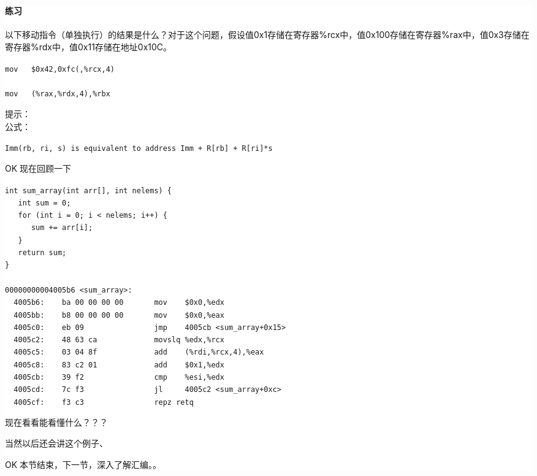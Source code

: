 
#### 练习

以下移动指令（单独执行）的结果是什么？对于这个问题，假设值0x1存储在寄存器%rcx中，值0x100存储在寄存器%rax中，值0x3存储在寄存器%rdx中，值0x11存储在地址0x10C。

    mov   $0x42,0xfc(,%rcx,4)
    
    mov   (%rax,%rdx,4),%rbx




提示：  
公式： 

    Imm(rb, ri, s) is equivalent to address Imm + R[rb] + R[ri]*s





OK  现在回顾一下


    int sum_array(int arr[], int nelems) {
       int sum = 0;
       for (int i = 0; i < nelems; i++) {
          sum += arr[i];
       }
       return sum;
    }
    
    00000000004005b6 <sum_array>:
      4005b6:    ba 00 00 00 00       mov    $0x0,%edx
      4005bb:    b8 00 00 00 00       mov    $0x0,%eax
      4005c0:    eb 09                jmp    4005cb <sum_array+0x15>
      4005c2:    48 63 ca             movslq %edx,%rcx
      4005c5:    03 04 8f             add    (%rdi,%rcx,4),%eax
      4005c8:    83 c2 01             add    $0x1,%edx
      4005cb:    39 f2                cmp    %esi,%edx
      4005cd:    7c f3                jl     4005c2 <sum_array+0xc>
      4005cf:    f3 c3                repz retq 


现在看看能看懂什么？？？

当然以后还会讲这个例子、

OK  本节结束，下一节，深入了解汇编。。

